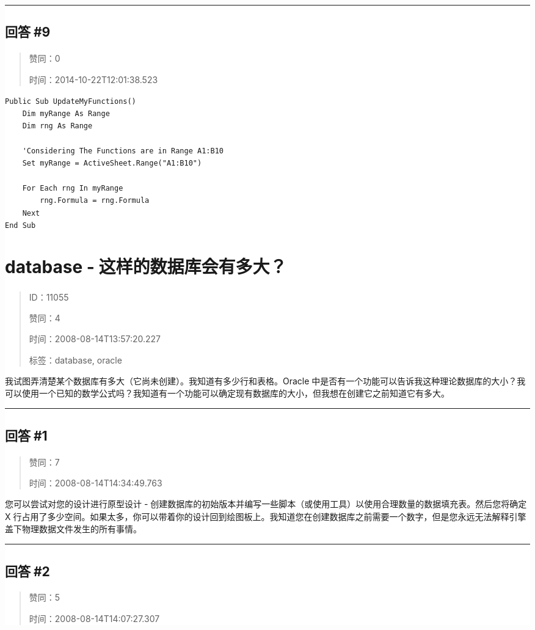 * * *

## 回答 #9

> 赞同：0
> 
> 时间：2014-10-22T12:01:38.523

```
Public Sub UpdateMyFunctions()
    Dim myRange As Range
    Dim rng As Range

    'Considering The Functions are in Range A1:B10
    Set myRange = ActiveSheet.Range("A1:B10")

    For Each rng In myRange
        rng.Formula = rng.Formula
    Next
End Sub 
```

# database - 这样的数据库会有多大？

> ID：11055
> 
> 赞同：4
> 
> 时间：2008-08-14T13:57:20.227
> 
> 标签：database, oracle

我试图弄清楚某个数据库有多大（它尚未创建）。我知道有多少行和表格。Oracle 中是否有一个功能可以告诉我这种理论数据库的大小？我可以使用一个已知的数学公式吗？我知道有一个功能可以确定现有数据库的大小，但我想在创建它之前知道它有多大。

* * *

## 回答 #1

> 赞同：7
> 
> 时间：2008-08-14T14:34:49.763

您可以尝试对您的设计进行原型设计 - 创建数据库的初始版本并编写一些脚本（或使用工具）以使用合理数量的数据填充表。然后您将确定 X 行占用了多少空间。如果太多，你可以带着你的设计回到绘图板上。我知道您在创建数据库之前需要一个数字，但是您永远无法解释引擎盖下物理数据文件发生的所有事情。

* * *

## 回答 #2

> 赞同：5
> 
> 时间：2008-08-14T14:07:27.307
